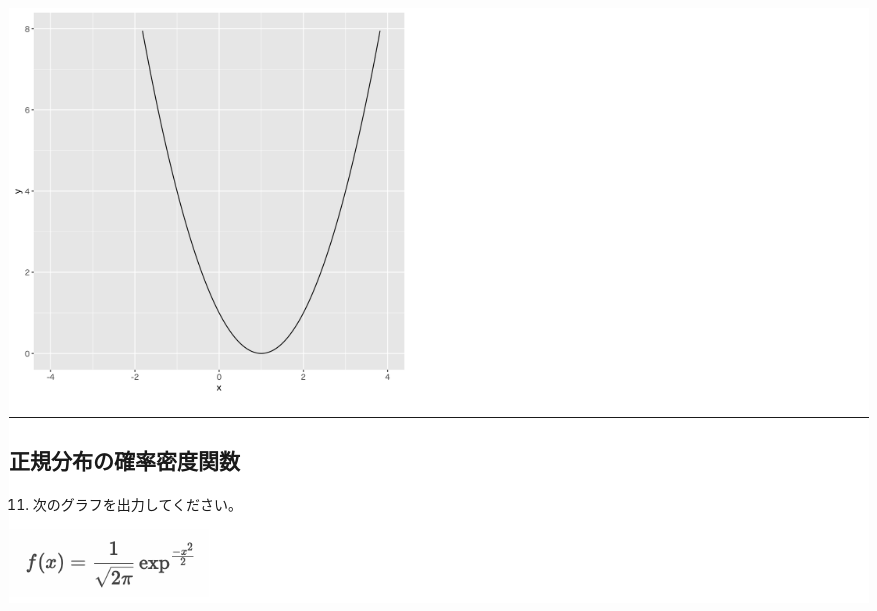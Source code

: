 <img src="../img/day/g010.png" width="400px">

---


## 正規分布の確率密度関数

11. 次のグラフを出力してください。

<img src="../img/159.png" width="200px">
